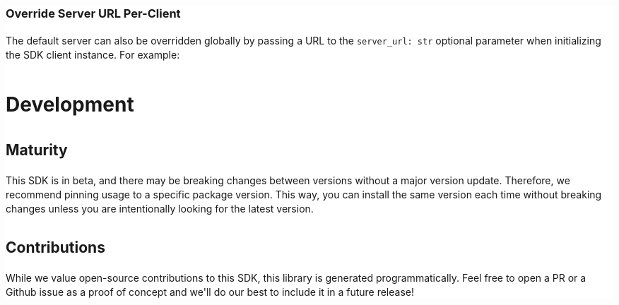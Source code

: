 

### Override Server URL Per-Client

The default server can also be overridden globally by passing a URL to the `server_url: str` optional parameter when initializing the SDK client instance. For example:




# Development

## Maturity

This SDK is in beta, and there may be breaking changes between versions without a major version update. Therefore, we recommend pinning usage
to a specific package version. This way, you can install the same version each time without breaking changes unless you are intentionally
looking for the latest version.

## Contributions

While we value open-source contributions to this SDK, this library is generated programmatically.
Feel free to open a PR or a Github issue as a proof of concept and we'll do our best to include it in a future release!
